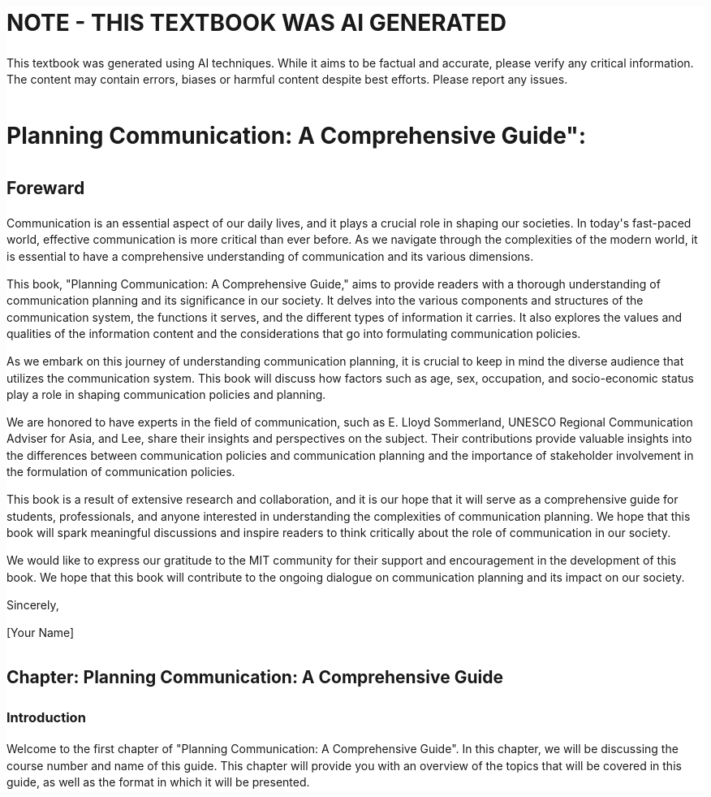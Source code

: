 # NOTE - THIS TEXTBOOK WAS AI GENERATED

This textbook was generated using AI techniques. While it aims to be factual and accurate, please verify any critical information. The content may contain errors, biases or harmful content despite best efforts. Please report any issues.

# Planning Communication: A Comprehensive Guide":


## Foreward

Communication is an essential aspect of our daily lives, and it plays a crucial role in shaping our societies. In today's fast-paced world, effective communication is more critical than ever before. As we navigate through the complexities of the modern world, it is essential to have a comprehensive understanding of communication and its various dimensions.

This book, "Planning Communication: A Comprehensive Guide," aims to provide readers with a thorough understanding of communication planning and its significance in our society. It delves into the various components and structures of the communication system, the functions it serves, and the different types of information it carries. It also explores the values and qualities of the information content and the considerations that go into formulating communication policies.

As we embark on this journey of understanding communication planning, it is crucial to keep in mind the diverse audience that utilizes the communication system. This book will discuss how factors such as age, sex, occupation, and socio-economic status play a role in shaping communication policies and planning.

We are honored to have experts in the field of communication, such as E. Lloyd Sommerland, UNESCO Regional Communication Adviser for Asia, and Lee, share their insights and perspectives on the subject. Their contributions provide valuable insights into the differences between communication policies and communication planning and the importance of stakeholder involvement in the formulation of communication policies.

This book is a result of extensive research and collaboration, and it is our hope that it will serve as a comprehensive guide for students, professionals, and anyone interested in understanding the complexities of communication planning. We hope that this book will spark meaningful discussions and inspire readers to think critically about the role of communication in our society.

We would like to express our gratitude to the MIT community for their support and encouragement in the development of this book. We hope that this book will contribute to the ongoing dialogue on communication planning and its impact on our society.

Sincerely,

[Your Name]


## Chapter: Planning Communication: A Comprehensive Guide

### Introduction

Welcome to the first chapter of "Planning Communication: A Comprehensive Guide". In this chapter, we will be discussing the course number and name of this guide. This chapter will provide you with an overview of the topics that will be covered in this guide, as well as the format in which it will be presented.
